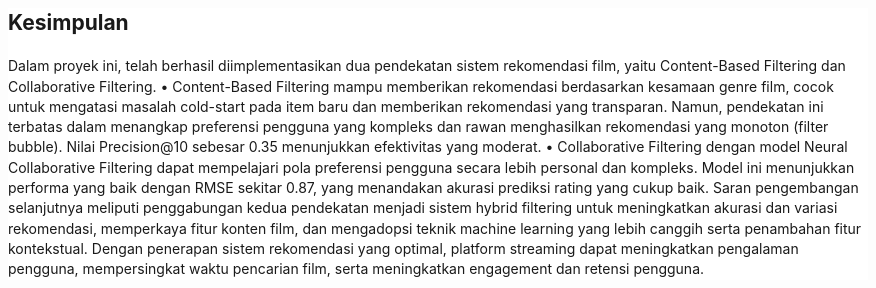 ## Kesimpulan

Dalam proyek ini, telah berhasil diimplementasikan dua pendekatan sistem rekomendasi film, yaitu Content-Based Filtering dan Collaborative Filtering.
• Content-Based Filtering mampu memberikan rekomendasi berdasarkan kesamaan genre film, cocok untuk mengatasi masalah cold-start pada item baru dan memberikan rekomendasi yang transparan. Namun, pendekatan ini terbatas dalam menangkap preferensi pengguna yang kompleks dan rawan menghasilkan rekomendasi yang monoton (filter bubble). Nilai Precision@10 sebesar 0.35 menunjukkan efektivitas yang moderat.
• Collaborative Filtering dengan model Neural Collaborative Filtering dapat mempelajari pola preferensi pengguna secara lebih personal dan kompleks. Model ini menunjukkan performa yang baik dengan RMSE sekitar 0.87, yang menandakan akurasi prediksi rating yang cukup baik.
Saran pengembangan selanjutnya meliputi penggabungan kedua pendekatan menjadi sistem hybrid filtering untuk meningkatkan akurasi dan variasi rekomendasi, memperkaya fitur konten film, dan mengadopsi teknik machine learning yang lebih canggih serta penambahan fitur kontekstual.
Dengan penerapan sistem rekomendasi yang optimal, platform streaming dapat meningkatkan pengalaman pengguna, mempersingkat waktu pencarian film, serta meningkatkan engagement dan retensi pengguna.
